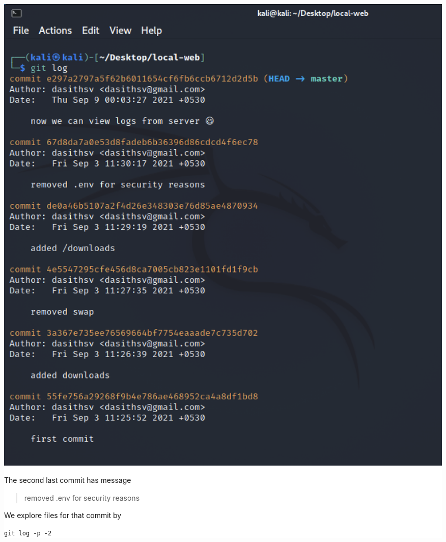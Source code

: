 ![git log](screenshot6.png)

The second last commit has message 
> removed .env for security reasons

We explore files for that commit by 
```git 
git log -p -2
```